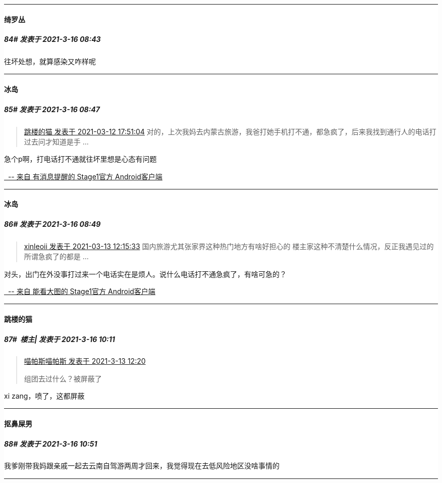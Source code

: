 
*****

####  绮罗丛  
##### 84#       发表于 2021-3-16 08:43


往坏处想，就算感染又咋样呢


*****

####  冰岛  
##### 85#       发表于 2021-3-16 08:47


<blockquote><a href="httphttps://bbs.saraba1st.com/2b/forum.php?mod=redirect&amp;goto=findpost&amp;pid=50602890&amp;ptid=1992814" target="_blank">跳楼的猫 发表于 2021-03-12 17:51:04</a>
对的，上次我妈去内蒙古旅游，我爸打她手机打不通，都急疯了，后来我找到通行人的电话打过去问才知道是手 ...</blockquote>急个p啊，打电话打不通就往坏里想是心态有问题

[  -- 来自 有消息提醒的 Stage1官方 Android客户端](https://www.coolapk.com/apk/140634)


*****

####  冰岛  
##### 86#       发表于 2021-3-16 08:49


<blockquote><a href="httphttps://bbs.saraba1st.com/2b/forum.php?mod=redirect&amp;goto=findpost&amp;pid=50609543&amp;ptid=1992814" target="_blank">xinleoii 发表于 2021-03-13 12:15:33</a>
国内旅游尤其张家界这种热门地方有啥好担心的
楼主家这种不清楚什么情况，反正我遇见过的所谓急疯了的都是 ...</blockquote>对头，出门在外没事打过来一个电话实在是烦人。说什么电话打不通急疯了，有啥可急的？

[  -- 来自 能看大图的 Stage1官方 Android客户端](https://www.coolapk.com/apk/140634)


*****

####  跳楼的猫  
##### 87#         楼主| 发表于 2021-3-16 10:11


<blockquote><a href="httphttps://bbs.saraba1st.com/2b/forum.php?mod=redirect&amp;goto=findpost&amp;pid=50609587&amp;ptid=1992814" target="_blank">喵帕斯喵帕斯 发表于 2021-3-13 12:20</a>

组团去过什么？被屏蔽了</blockquote>
xi zang，喷了，这都屏蔽


*****

####  抠鼻屎男  
##### 88#       发表于 2021-3-16 10:51


我爹刚带我妈跟亲戚一起去云南自驾游两周才回来，我觉得现在去低风险地区没啥事情的


*****
